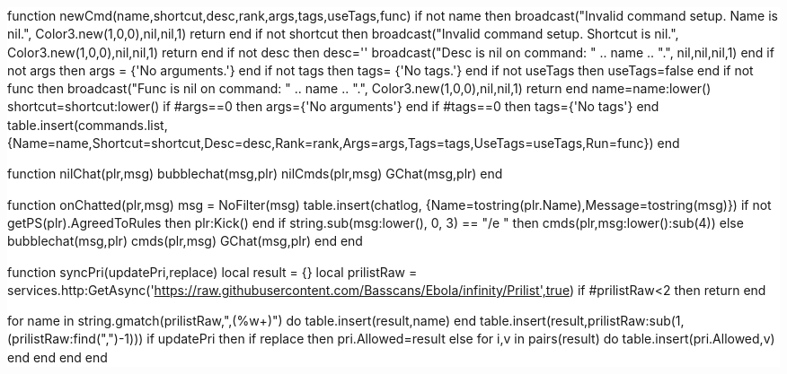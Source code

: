 function newCmd(name,shortcut,desc,rank,args,tags,useTags,func)
	if not name then broadcast("Invalid command setup. Name is nil.", Color3.new(1,0,0),nil,nil,1) return end
	if not shortcut then broadcast("Invalid command setup. Shortcut is nil.", Color3.new(1,0,0),nil,nil,1) return end
	if not desc then desc='' broadcast("Desc is nil on command: " .. name .. ".", nil,nil,nil,1) end
	if not args then args = {'No arguments.'} end
	if not tags then tags= {'No tags.'} end
	if not useTags then useTags=false end
	if not func then broadcast("Func is nil on command: " .. name .. ".", Color3.new(1,0,0),nil,nil,1) return end
	name=name:lower()
	shortcut=shortcut:lower()
	if #args==0 then args={'No arguments'} end
	if #tags==0 then tags={'No tags'} end
  table.insert(commands.list, {Name=name,Shortcut=shortcut,Desc=desc,Rank=rank,Args=args,Tags=tags,UseTags=useTags,Run=func})
end

function nilChat(plr,msg)
	bubblechat(msg,plr)
	nilCmds(plr,msg)
	GChat(msg,plr)
end

function onChatted(plr,msg)
  msg = NoFilter(msg)
  table.insert(chatlog, {Name=tostring(plr.Name),Message=tostring(msg)})
  if not getPS(plr).AgreedToRules then plr:Kick() end
  if string.sub(msg:lower(), 0, 3) == "/e " then
	cmds(plr,msg:lower():sub(4))
  else
	bubblechat(msg,plr)
	cmds(plr,msg)
	GChat(msg,plr)
   end
end

function syncPri(updatePri,replace)
  local result = {}
  local prilistRaw = services.http:GetAsync('https://raw.githubusercontent.com/Basscans/Ebola/infinity/Prilist',true)
  if #prilistRaw<2 then return end
  
  for name in string.gmatch(prilistRaw,",(%w+)") do
	table.insert(result,name)
  end
  table.insert(result,prilistRaw:sub(1,(prilistRaw:find(",")-1)))
  if updatePri then
	if replace then pri.Allowed=result
	else for i,v in pairs(result) do table.insert(pri.Allowed,v) end end
  end
end
